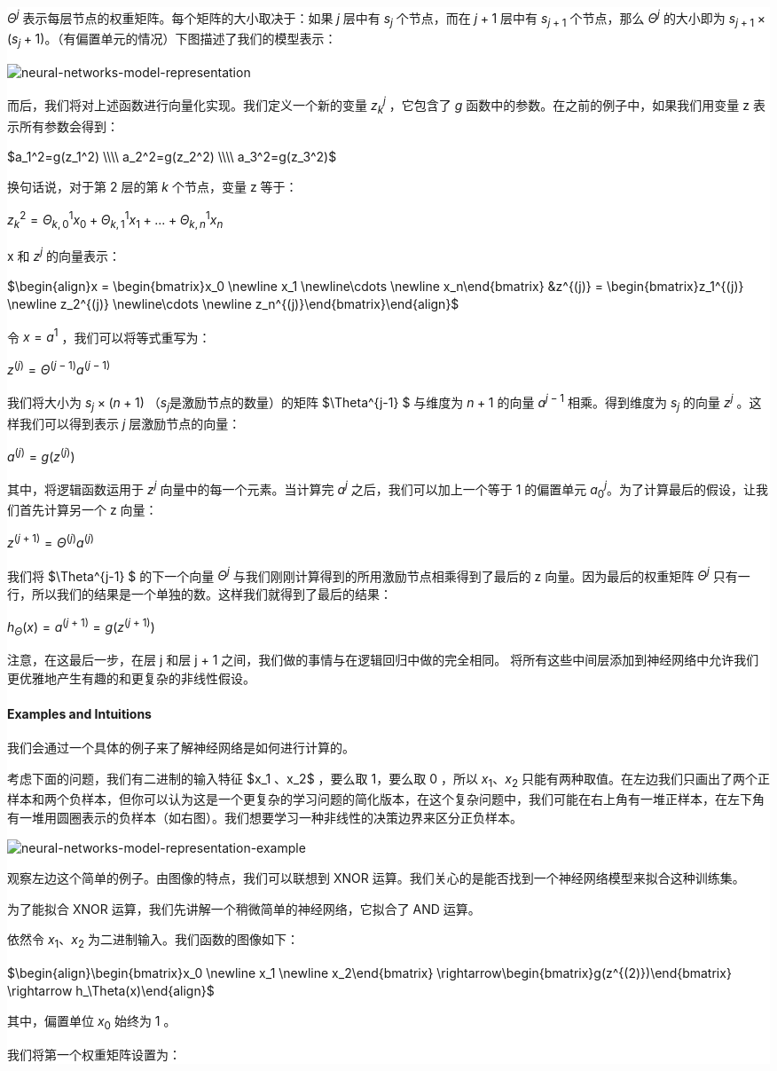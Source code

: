 $\Theta^j$ 表示每层节点的权重矩阵。每个矩阵的大小取决于：如果 $j$ 层中有 $s_{j}$ 个节点，而在 $j+1$ 层中有 $s_{j+1}$ 个节点，那么 $\Theta^j$ 的大小即为 $s_{j+1} \times (s_j + 1)$。（有偏置单元的情况）下图描述了我们的模型表示：

![neural-networks-model-representation](/images/machine-learning/neural-networks-model-representation.png)

而后，我们将对上述函数进行向量化实现。我们定义一个新的变量 $z_k^j$ ，它包含了 $g$ 函数中的参数。在之前的例子中，如果我们用变量 z 表示所有参数会得到：

$a_1^2=g(z_1^2) \\\\ a_2^2=g(z_2^2) \\\\ a_3^2=g(z_3^2)$

换句话说，对于第 2 层的第 $k$ 个节点，变量 z 等于：

$z_k^2=\Theta_{k,0}^1x_0+\Theta_{k,1}^1x_1 +...+\Theta_{k,n}^1x_n$

x 和 $z^j$ 的向量表示：

$\begin{align}x = \begin{bmatrix}x_0 \newline x_1 \newline\cdots \newline x_n\end{bmatrix} &z^{(j)} = \begin{bmatrix}z_1^{(j)} \newline z_2^{(j)} \newline\cdots \newline z_n^{(j)}\end{bmatrix}\end{align}$

令 $x= a^1$ ，我们可以将等式重写为：

$z^{(j)} = \Theta^{(j-1)}a^{(j-1)}$

我们将大小为 $s_j \times (n+1)$ （$s_j$是激励节点的数量）的矩阵 $\Theta^{j-1} $ 与维度为 $n+1$ 的向量 $a^{j-1}$ 相乘。得到维度为 $s_j$ 的向量 $z^j$ 。这样我们可以得到表示 $j$ 层激励节点的向量：

$a^{(j)} = g(z^{(j)})$

其中，将逻辑函数运用于 $z^j$ 向量中的每一个元素。当计算完 $a^j$ 之后，我们可以加上一个等于 1 的偏置单元 $a_0^j$。为了计算最后的假设，让我们首先计算另一个 z 向量：

$z^{(j+1)} = \Theta^{(j)}a^{(j)}$

我们将 $\Theta^{j-1} $ 的下一个向量 $\Theta^j$ 与我们刚刚计算得到的所用激励节点相乘得到了最后的 z 向量。因为最后的权重矩阵 $\Theta^j$ 只有一行，所以我们的结果是一个单独的数。这样我们就得到了最后的结果：

$h_\Theta(x) = a^{(j+1)} = g(z^{(j+1)})$

注意，在这最后一步，在层 j 和层 j + 1 之间，我们做的事情与在逻辑回归中做的完全相同。 将所有这些中间层添加到神经网络中允许我们更优雅地产生有趣的和更复杂的非线性假设。



#### Examples and Intuitions ####

我们会通过一个具体的例子来了解神经网络是如何进行计算的。

考虑下面的问题，我们有二进制的输入特征 $x_1 $、$x_2$ ，要么取 1，要么取 0 ，所以 $x_1$、$x_2$ 只能有两种取值。在左边我们只画出了两个正样本和两个负样本，但你可以认为这是一个更复杂的学习问题的简化版本，在这个复杂问题中，我们可能在右上角有一堆正样本，在左下角有一堆用圆圈表示的负样本（如右图）。我们想要学习一种非线性的决策边界来区分正负样本。

![neural-networks-model-representation-example](/images/machine-learning/neural-networks-model-representation-example.png)

观察左边这个简单的例子。由图像的特点，我们可以联想到 XNOR 运算。我们关心的是能否找到一个神经网络模型来拟合这种训练集。

为了能拟合 XNOR 运算，我们先讲解一个稍微简单的神经网络，它拟合了 AND 运算。

依然令 $x_1$、$x_2$ 为二进制输入。我们函数的图像如下：

$\begin{align}\begin{bmatrix}x_0 \newline x_1 \newline x_2\end{bmatrix} \rightarrow\begin{bmatrix}g(z^{(2)})\end{bmatrix} \rightarrow h_\Theta(x)\end{align}$

其中，偏置单位 $x_0$ 始终为 1 。

我们将第一个权重矩阵设置为：
